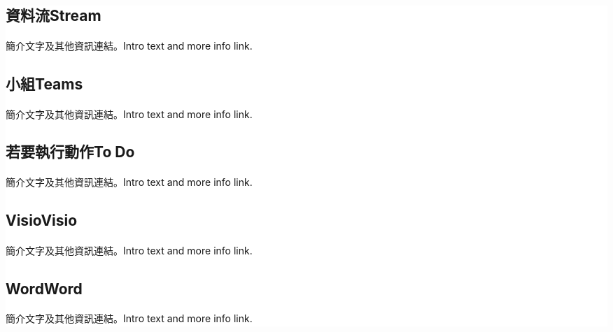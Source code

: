 ## <a name="stream"></a><span data-ttu-id="fecb4-267">資料流</span><span class="sxs-lookup"><span data-stu-id="fecb4-267">Stream</span></span>
<span data-ttu-id="fecb4-268">簡介文字及其他資訊連結。</span><span class="sxs-lookup"><span data-stu-id="fecb4-268">Intro text and more info link.</span></span>

## <a name="teams"></a><span data-ttu-id="fecb4-269">小組</span><span class="sxs-lookup"><span data-stu-id="fecb4-269">Teams</span></span>
<span data-ttu-id="fecb4-270">簡介文字及其他資訊連結。</span><span class="sxs-lookup"><span data-stu-id="fecb4-270">Intro text and more info link.</span></span>

## <a name="to-do"></a><span data-ttu-id="fecb4-271">若要執行動作</span><span class="sxs-lookup"><span data-stu-id="fecb4-271">To Do</span></span>
<span data-ttu-id="fecb4-272">簡介文字及其他資訊連結。</span><span class="sxs-lookup"><span data-stu-id="fecb4-272">Intro text and more info link.</span></span>

## <a name="visio"></a><span data-ttu-id="fecb4-273">Visio</span><span class="sxs-lookup"><span data-stu-id="fecb4-273">Visio</span></span>
<span data-ttu-id="fecb4-274">簡介文字及其他資訊連結。</span><span class="sxs-lookup"><span data-stu-id="fecb4-274">Intro text and more info link.</span></span>

## <a name="word"></a><span data-ttu-id="fecb4-275">Word</span><span class="sxs-lookup"><span data-stu-id="fecb4-275">Word</span></span>
<span data-ttu-id="fecb4-276">簡介文字及其他資訊連結。</span><span class="sxs-lookup"><span data-stu-id="fecb4-276">Intro text and more info link.</span></span>



